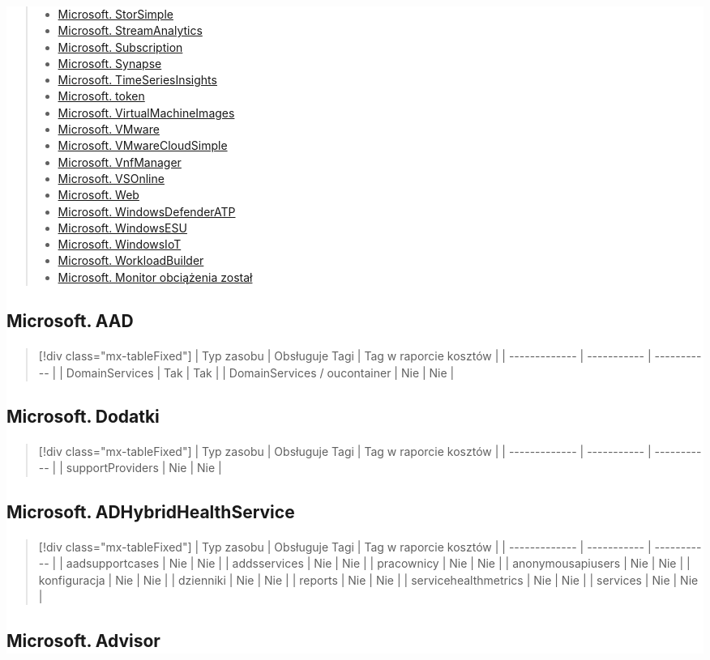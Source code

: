 > - [Microsoft. StorSimple](#microsoftstorsimple)
> - [Microsoft. StreamAnalytics](#microsoftstreamanalytics)
> - [Microsoft. Subscription](#microsoftsubscription)
> - [Microsoft. Synapse](#microsoftsynapse)
> - [Microsoft. TimeSeriesInsights](#microsofttimeseriesinsights)
> - [Microsoft. token](#microsofttoken)
> - [Microsoft. VirtualMachineImages](#microsoftvirtualmachineimages)
> - [Microsoft. VMware](#microsoftvmware)
> - [Microsoft. VMwareCloudSimple](#microsoftvmwarecloudsimple)
> - [Microsoft. VnfManager](#microsoftvnfmanager)
> - [Microsoft. VSOnline](#microsoftvsonline)
> - [Microsoft. Web](#microsoftweb)
> - [Microsoft. WindowsDefenderATP](#microsoftwindowsdefenderatp)
> - [Microsoft. WindowsESU](#microsoftwindowsesu)
> - [Microsoft. WindowsIoT](#microsoftwindowsiot)
> - [Microsoft. WorkloadBuilder](#microsoftworkloadbuilder)
> - [Microsoft. Monitor obciążenia został](#microsoftworkloadmonitor)

## <a name="microsoftaad"></a>Microsoft. AAD

> [!div class="mx-tableFixed"]
> | Typ zasobu | Obsługuje Tagi | Tag w raporcie kosztów |
> | ------------- | ----------- | ----------- |
> | DomainServices | Tak | Tak |
> | DomainServices / oucontainer | Nie | Nie |

## <a name="microsoftaddons"></a>Microsoft. Dodatki

> [!div class="mx-tableFixed"]
> | Typ zasobu | Obsługuje Tagi | Tag w raporcie kosztów |
> | ------------- | ----------- | ----------- |
> | supportProviders | Nie | Nie |

## <a name="microsoftadhybridhealthservice"></a>Microsoft. ADHybridHealthService

> [!div class="mx-tableFixed"]
> | Typ zasobu | Obsługuje Tagi | Tag w raporcie kosztów |
> | ------------- | ----------- | ----------- |
> | aadsupportcases | Nie | Nie |
> | addsservices | Nie | Nie |
> | pracownicy | Nie | Nie |
> | anonymousapiusers | Nie | Nie |
> | konfiguracja | Nie | Nie |
> | dzienniki | Nie | Nie |
> | reports | Nie | Nie |
> | servicehealthmetrics | Nie | Nie |
> | services | Nie | Nie |

## <a name="microsoftadvisor"></a>Microsoft. Advisor
